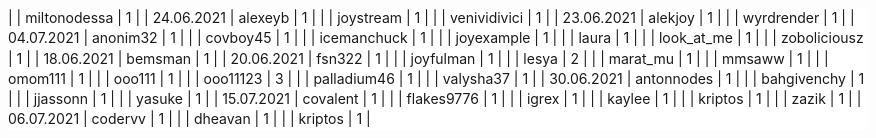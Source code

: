 |            | miltonodessa            | 1              |
| 24.06.2021 | alexeyb                 | 1              |
|            | joystream               | 1              |
|            | venividivici            | 1              |
| 23.06.2021 | alekjoy                 | 1              |
|            | wyrdrender              | 1              |
| 04.07.2021 | anonim32                | 1              |
|            | covboy45                | 1              |
|            | icemanchuck             | 1              |
|            | joyexample              | 1              |
|            | laura                   | 1              |
|            | look\_at\_me            | 1              |
|            | zoboliciousz            | 1              |
| 18.06.2021 | bemsman                 | 1              |
| 20.06.2021 | fsn322                  | 1              |
|            | joyfulman               | 1              |
|            | lesya                   | 2              |
|            | marat\_mu               | 1              |
|            | mmsaww                  | 1              |
|            | omom111                 | 1              |
|            | ooo111                  | 1              |
|            | ooo11123                | 3              |
|            | palladium46             | 1              |
|            | valysha37               | 1              |
| 30.06.2021 | antonnodes              | 1              |
|            | bahgivenchy             | 1              |
|            | jjassonn                | 1              |
|            | yasuke                  | 1              |
| 15.07.2021 | covalent                | 1              |
|            | flakes9776              | 1              |
|            | igrex                   | 1              |
|            | kaylee                  | 1              |
|            | kriptos                 | 1              |
|            | zazik                   | 1              |
| 06.07.2021 | codervv                 | 1              |
|            | dheavan                 | 1              |
|            | kriptos                 | 1              |